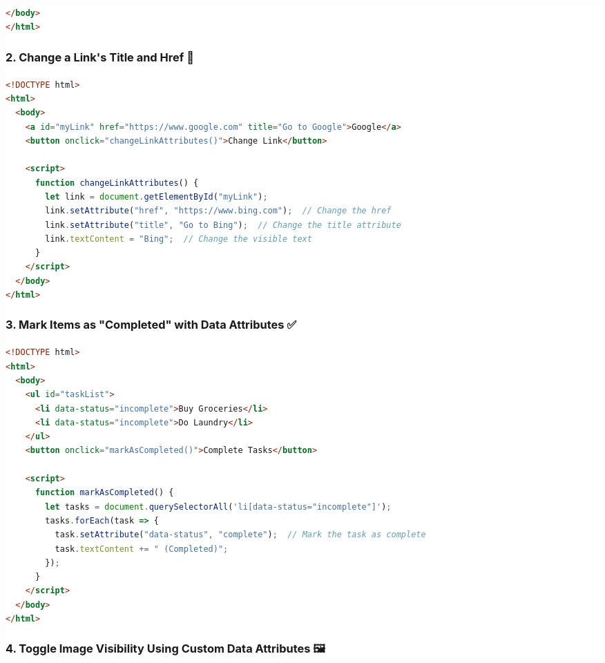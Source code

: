 ```html
</body>
</html>
```

### 2. **Change a Link's Title and Href** 🔗

```html
<!DOCTYPE html>
<html>
  <body>
    <a id="myLink" href="https://www.google.com" title="Go to Google">Google</a>
    <button onclick="changeLinkAttributes()">Change Link</button>

    <script>
      function changeLinkAttributes() {
        let link = document.getElementById("myLink");
        link.setAttribute("href", "https://www.bing.com");  // Change the href
        link.setAttribute("title", "Go to Bing");  // Change the title attribute
        link.textContent = "Bing";  // Change the visible text
      }
    </script>
  </body>
</html>
```

### 3. **Mark Items as "Completed" with Data Attributes** ✅

```html
<!DOCTYPE html>
<html>
  <body>
    <ul id="taskList">
      <li data-status="incomplete">Buy Groceries</li>
      <li data-status="incomplete">Do Laundry</li>
    </ul>
    <button onclick="markAsCompleted()">Complete Tasks</button>

    <script>
      function markAsCompleted() {
        let tasks = document.querySelectorAll('li[data-status="incomplete"]');
        tasks.forEach(task => {
          task.setAttribute("data-status", "complete");  // Mark the task as complete
          task.textContent += " (Completed)";
        });
      }
    </script>
  </body>
</html>
```

### 4. **Toggle Image Visibility Using Custom Data Attributes** 🖼️
